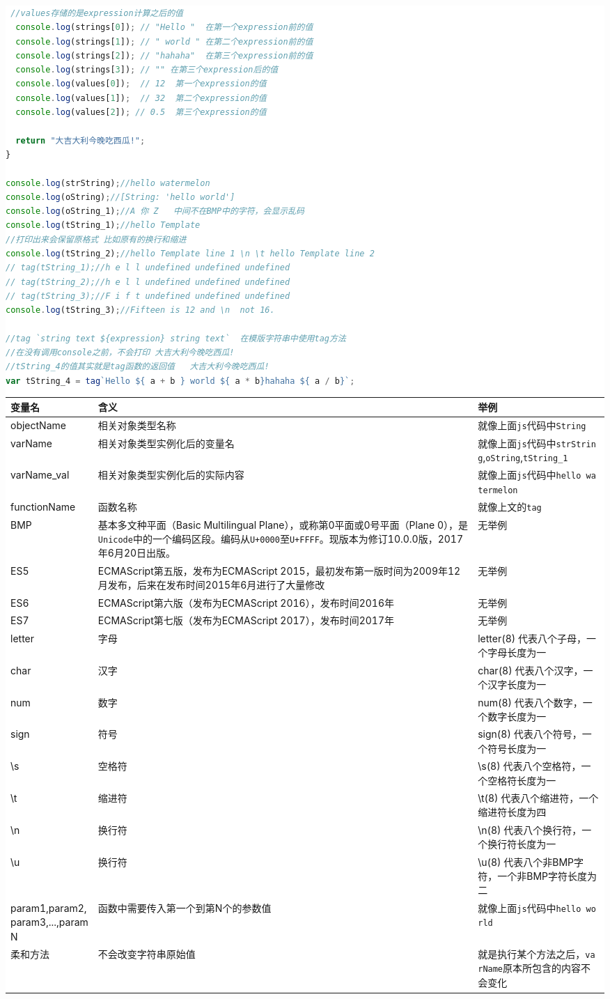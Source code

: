 ```javascript
 //values存储的是expression计算之后的值
  console.log(strings[0]); // "Hello "  在第一个expression前的值
  console.log(strings[1]); // " world " 在第二个expression前的值
  console.log(strings[2]); // "hahaha"  在第三个expression前的值
  console.log(strings[3]); // "" 在第三个expression后的值
  console.log(values[0]);  // 12  第一个expression的值
  console.log(values[1]);  // 32  第二个expression的值
  console.log(values[2]); // 0.5  第三个expression的值

  return "大吉大利今晚吃西瓜!";
}

console.log(strString);//hello watermelon
console.log(oString);//[String: 'hello world']
console.log(oString_1);//A 你 Z   中间不在BMP中的字符，会显示乱码
console.log(tString_1);//hello Template
//打印出来会保留原格式 比如原有的换行和缩进
console.log(tString_2);//hello Template line 1 \n \t hello Template line 2
// tag(tString_1);//h e l l undefined undefined undefined
// tag(tString_2);//h e l l undefined undefined undefined
// tag(tString_3);//F i f t undefined undefined undefined
console.log(tString_3);//Fifteen is 12 and \n  not 16.

//tag `string text ${expression} string text`  在模版字符串中使用tag方法
//在没有调用console之前，不会打印 大吉大利今晚吃西瓜!
//tString_4的值其实就是tag函数的返回值   大吉大利今晚吃西瓜!
var tString_4 = tag`Hello ${ a + b } world ${ a * b}hahaha ${ a / b}`;

```

|变量名|含义|举例|
|:---|:---|:---|
|objectName| 相关对象类型名称 |就像上面`js`代码中`String`|
|varName| 相关对象类型实例化后的变量名 |就像上面`js`代码中`strString`,`oString`,`tString_1`|
|varName_val| 相关对象类型实例化后的实际内容 |就像上面`js`代码中`hello watermelon`|
|functionName|函数名称|就像上文的`tag`|
|BMP|基本多文种平面（Basic Multilingual Plane），或称第0平面或0号平面（Plane 0），是`Unicode`中的一个编码区段。编码从`U+0000`至`U+FFFF`。现版本为修订10.0.0版，2017年6月20日出版。|无举例|
|ES5|ECMAScript第五版，发布为ECMAScript 2015，最初发布第一版时间为2009年12月发布，后来在发布时间2015年6月进行了大量修改|无举例|
|ES6|ECMAScript第六版（发布为ECMAScript 2016），发布时间2016年|无举例|
|ES7|ECMAScript第七版（发布为ECMAScript 2017），发布时间2017年|无举例|
|letter|字母|letter(8) 代表八个子母，一个字母长度为一|
|char|汉字|char(8) 代表八个汉字，一个汉字长度为一|
|num|数字|num(8) 代表八个数字，一个数字长度为一|
|sign|符号|sign(8) 代表八个符号，一个符号长度为一|
|\s|空格符|\s(8) 代表八个空格符，一个空格符长度为一|
|\t|缩进符|\t(8) 代表八个缩进符，一个缩进符长度为四|
|\n|换行符|\n(8) 代表八个换行符，一个换行符长度为一|
|\u|换行符|\u(8) 代表八个非BMP字符，一个非BMP字符长度为二|
|param1,param2,param3,...,paramN|函数中需要传入第一个到第N个的参数值 |就像上面`js`代码中`hello world`|
|柔和方法|不会改变字符串原始值|就是执行某个方法之后，`varName`原本所包含的内容不会变化|